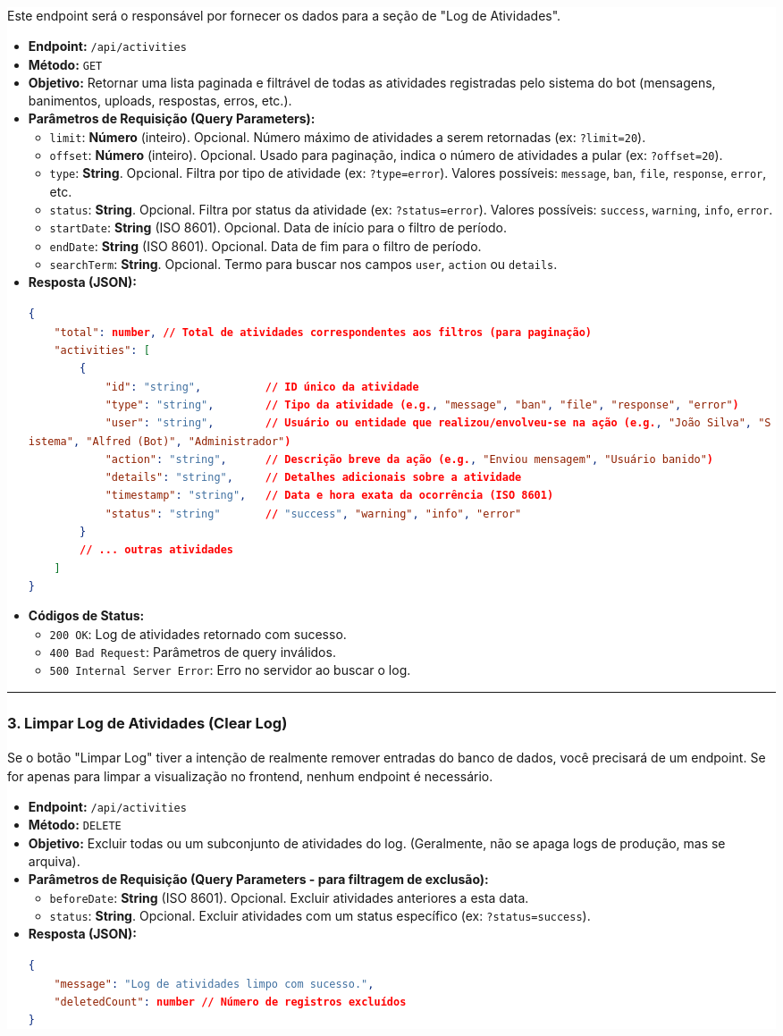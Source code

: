 Este endpoint será o responsável por fornecer os dados para a seção de "Log de Atividades".

  * **Endpoint:** `/api/activities`
  * **Método:** `GET`
  * **Objetivo:** Retornar uma lista paginada e filtrável de todas as atividades registradas pelo sistema do bot (mensagens, banimentos, uploads, respostas, erros, etc.).
  * **Parâmetros de Requisição (Query Parameters):**
      * `limit`: **Número** (inteiro). Opcional. Número máximo de atividades a serem retornadas (ex: `?limit=20`).
      * `offset`: **Número** (inteiro). Opcional. Usado para paginação, indica o número de atividades a pular (ex: `?offset=20`).
      * `type`: **String**. Opcional. Filtra por tipo de atividade (ex: `?type=error`). Valores possíveis: `message`, `ban`, `file`, `response`, `error`, etc.
      * `status`: **String**. Opcional. Filtra por status da atividade (ex: `?status=error`). Valores possíveis: `success`, `warning`, `info`, `error`.
      * `startDate`: **String** (ISO 8601). Opcional. Data de início para o filtro de período.
      * `endDate`: **String** (ISO 8601). Opcional. Data de fim para o filtro de período.
      * `searchTerm`: **String**. Opcional. Termo para buscar nos campos `user`, `action` ou `details`.
  * **Resposta (JSON):**
    ```json
    {
        "total": number, // Total de atividades correspondentes aos filtros (para paginação)
        "activities": [
            {
                "id": "string",          // ID único da atividade
                "type": "string",        // Tipo da atividade (e.g., "message", "ban", "file", "response", "error")
                "user": "string",        // Usuário ou entidade que realizou/envolveu-se na ação (e.g., "João Silva", "Sistema", "Alfred (Bot)", "Administrador")
                "action": "string",      // Descrição breve da ação (e.g., "Enviou mensagem", "Usuário banido")
                "details": "string",     // Detalhes adicionais sobre a atividade
                "timestamp": "string",   // Data e hora exata da ocorrência (ISO 8601)
                "status": "string"       // "success", "warning", "info", "error"
            }
            // ... outras atividades
        ]
    }
    ```
  * **Códigos de Status:**
      * `200 OK`: Log de atividades retornado com sucesso.
      * `400 Bad Request`: Parâmetros de query inválidos.
      * `500 Internal Server Error`: Erro no servidor ao buscar o log.

-----

### 3. Limpar Log de Atividades (Clear Log)

Se o botão "Limpar Log" tiver a intenção de realmente remover entradas do banco de dados, você precisará de um endpoint. Se for apenas para limpar a visualização no frontend, nenhum endpoint é necessário.

  * **Endpoint:** `/api/activities`
  * **Método:** `DELETE`
  * **Objetivo:** Excluir todas ou um subconjunto de atividades do log. (Geralmente, não se apaga logs de produção, mas se arquiva).
  * **Parâmetros de Requisição (Query Parameters - para filtragem de exclusão):**
      * `beforeDate`: **String** (ISO 8601). Opcional. Excluir atividades anteriores a esta data.
      * `status`: **String**. Opcional. Excluir atividades com um status específico (ex: `?status=success`).
  * **Resposta (JSON):**
    ```json
    {
        "message": "Log de atividades limpo com sucesso.",
        "deletedCount": number // Número de registros excluídos
    }
    ```